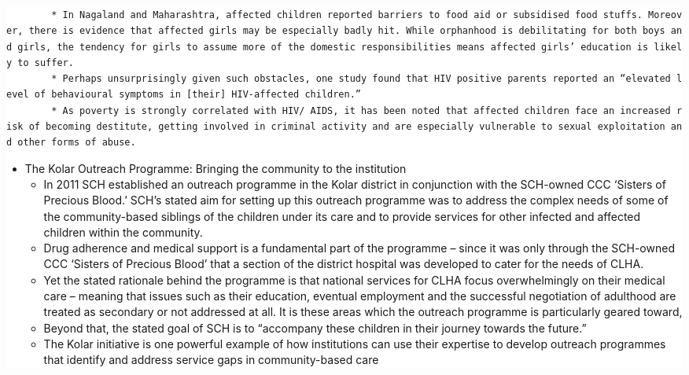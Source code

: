             * In Nagaland and Maharashtra, affected children reported barriers to food aid or subsidised food stuffs. Moreover, there is evidence that affected girls may be especially badly hit. While orphanhood is debilitating for both boys and girls, the tendency for girls to assume more of the domestic responsibilities means affected girls’ education is likely to suffer.
            * Perhaps unsurprisingly given such obstacles, one study found that HIV positive parents reported an “elevated level of behavioural symptoms in [their] HIV-affected children.” 
            * As poverty is strongly correlated with HIV/ AIDS, it has been noted that affected children face an increased risk of becoming destitute, getting involved in criminal activity and are especially vulnerable to sexual exploitation and other forms of abuse.
* The Kolar Outreach Programme: Bringing the community to the institution
    * In 2011 SCH established an outreach programme in the Kolar district in conjunction with the SCH-owned CCC ‘Sisters of Precious Blood.’ SCH’s stated aim for setting up this outreach programme was to address the complex needs of some of the community-based siblings of the children under its care and to provide services for other infected and affected children within the community. 
    * Drug adherence and medical support is a fundamental part of the programme – since it was only through the SCH-owned CCC ‘Sisters of Precious Blood’ that a section of the district hospital was developed to cater for the needs of CLHA.
    * Yet the stated rationale behind the programme is that national services for CLHA focus overwhelmingly on their medical care – meaning that issues such as their education, eventual employment and the successful negotiation of adulthood are treated as secondary or not addressed at all. It is these areas which the outreach programme is particularly geared toward,
    * Beyond that, the stated goal of SCH is to “accompany these children in their journey towards the future.”
    * The Kolar initiative is one powerful example of how institutions can use their expertise to develop outreach programmes that identify and address service gaps in community-based care